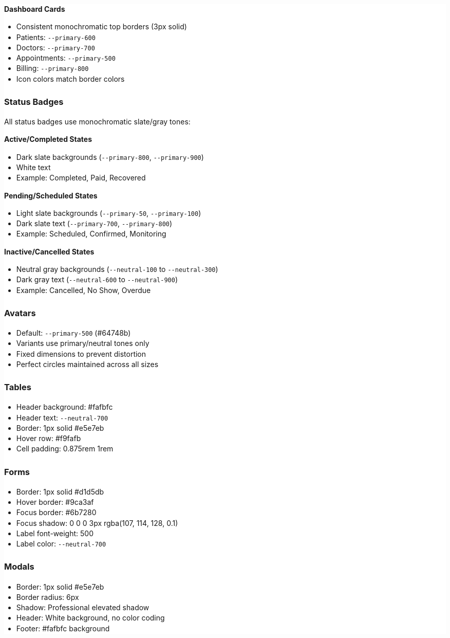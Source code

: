 **Dashboard Cards**
- Consistent monochromatic top borders (3px solid)
- Patients: `--primary-600`
- Doctors: `--primary-700`
- Appointments: `--primary-500`
- Billing: `--primary-800`
- Icon colors match border colors

### Status Badges
All status badges use monochromatic slate/gray tones:

**Active/Completed States**
- Dark slate backgrounds (`--primary-800`, `--primary-900`)
- White text
- Example: Completed, Paid, Recovered

**Pending/Scheduled States**
- Light slate backgrounds (`--primary-50`, `--primary-100`)
- Dark slate text (`--primary-700`, `--primary-800`)
- Example: Scheduled, Confirmed, Monitoring

**Inactive/Cancelled States**
- Neutral gray backgrounds (`--neutral-100` to `--neutral-300`)
- Dark gray text (`--neutral-600` to `--neutral-900`)
- Example: Cancelled, No Show, Overdue

### Avatars
- Default: `--primary-500` (#64748b)
- Variants use primary/neutral tones only
- Fixed dimensions to prevent distortion
- Perfect circles maintained across all sizes

### Tables
- Header background: #fafbfc
- Header text: `--neutral-700`
- Border: 1px solid #e5e7eb
- Hover row: #f9fafb
- Cell padding: 0.875rem 1rem

### Forms
- Border: 1px solid #d1d5db
- Hover border: #9ca3af
- Focus border: #6b7280
- Focus shadow: 0 0 0 3px rgba(107, 114, 128, 0.1)
- Label font-weight: 500
- Label color: `--neutral-700`

### Modals
- Border: 1px solid #e5e7eb
- Border radius: 6px
- Shadow: Professional elevated shadow
- Header: White background, no color coding
- Footer: #fafbfc background
